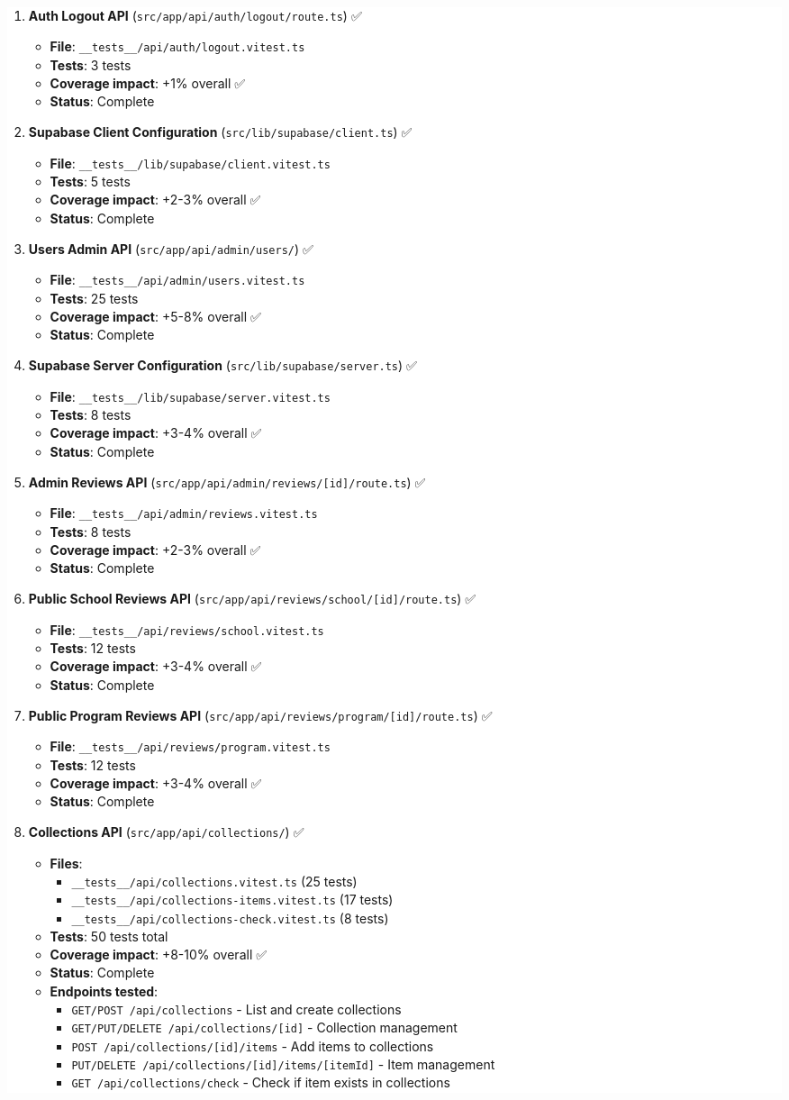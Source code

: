 1. **Auth Logout API** (`src/app/api/auth/logout/route.ts`) ✅
   - **File**: `__tests__/api/auth/logout.vitest.ts`
   - **Tests**: 3 tests
   - **Coverage impact**: +1% overall ✅
   - **Status**: Complete

2. **Supabase Client Configuration** (`src/lib/supabase/client.ts`) ✅
   - **File**: `__tests__/lib/supabase/client.vitest.ts`
   - **Tests**: 5 tests
   - **Coverage impact**: +2-3% overall ✅
   - **Status**: Complete

3. **Users Admin API** (`src/app/api/admin/users/`) ✅
   - **File**: `__tests__/api/admin/users.vitest.ts`
   - **Tests**: 25 tests
   - **Coverage impact**: +5-8% overall ✅
   - **Status**: Complete

4. **Supabase Server Configuration** (`src/lib/supabase/server.ts`) ✅
   - **File**: `__tests__/lib/supabase/server.vitest.ts`
   - **Tests**: 8 tests
   - **Coverage impact**: +3-4% overall ✅
   - **Status**: Complete

5. **Admin Reviews API** (`src/app/api/admin/reviews/[id]/route.ts`) ✅
   - **File**: `__tests__/api/admin/reviews.vitest.ts`
   - **Tests**: 8 tests
   - **Coverage impact**: +2-3% overall ✅
   - **Status**: Complete

6. **Public School Reviews API** (`src/app/api/reviews/school/[id]/route.ts`) ✅
   - **File**: `__tests__/api/reviews/school.vitest.ts`
   - **Tests**: 12 tests
   - **Coverage impact**: +3-4% overall ✅
   - **Status**: Complete

7. **Public Program Reviews API** (`src/app/api/reviews/program/[id]/route.ts`) ✅
   - **File**: `__tests__/api/reviews/program.vitest.ts`
   - **Tests**: 12 tests
   - **Coverage impact**: +3-4% overall ✅
   - **Status**: Complete

8. **Collections API** (`src/app/api/collections/`) ✅
   - **Files**: 
     - `__tests__/api/collections.vitest.ts` (25 tests)
     - `__tests__/api/collections-items.vitest.ts` (17 tests)
     - `__tests__/api/collections-check.vitest.ts` (8 tests)
   - **Tests**: 50 tests total
   - **Coverage impact**: +8-10% overall ✅
   - **Status**: Complete
   - **Endpoints tested**:
     - `GET/POST /api/collections` - List and create collections
     - `GET/PUT/DELETE /api/collections/[id]` - Collection management
     - `POST /api/collections/[id]/items` - Add items to collections
     - `PUT/DELETE /api/collections/[id]/items/[itemId]` - Item management
     - `GET /api/collections/check` - Check if item exists in collections
